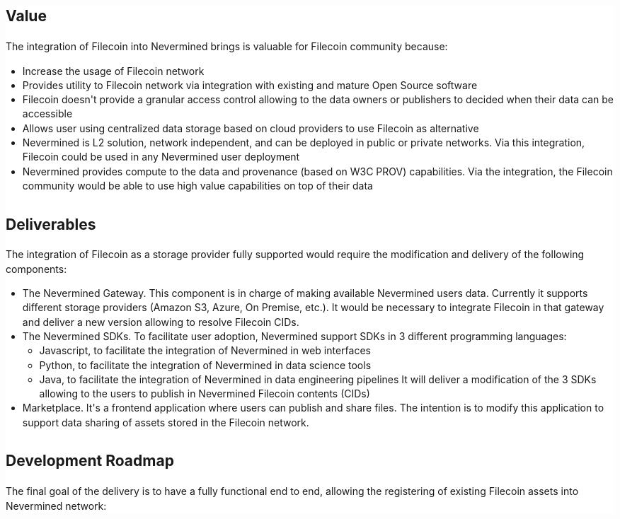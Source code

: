 ## Value

The integration of Filecoin into Nevermined brings is valuable for Filecoin community because:

- Increase the usage of Filecoin network
- Provides utility to Filecoin network via integration with existing and mature Open Source software
- Filecoin doesn't provide a granular access control allowing to the data owners or publishers to decided when their data can be accessible
- Allows user using centralized data storage based on cloud providers to use Filecoin as alternative
- Nevermined is L2 solution, network independent, and can be deployed in public or private networks. Via this integration, Filecoin could be used in any Nevermined user deployment
- Nevermined provides compute to the data and provenance (based on W3C PROV) capabilities. Via the integration, the Filecoin community would be able to use high value capabilities on top of their data


## Deliverables

The integration of Filecoin as a storage provider fully supported would require the modification and delivery of the following components:

* The Nevermined Gateway. This component is in charge of making available Nevermined users data. Currently it supports different storage providers (Amazon S3, Azure, On Premise, etc.). It would be necessary to integrate Filecoin in that gateway and deliver a new version allowing to resolve Filecoin CIDs.
* The Nevermined SDKs. To facilitate user adoption, Nevermined support SDKs in 3 different programming languages:
  - Javascript, to facilitate the integration of Nevermined in web interfaces
  - Python, to facilitate the integration of Nevermined in data science tools
  - Java, to facilitate the integration of Nevermined in data engineering pipelines
  It will deliver a modification of the 3 SDKs allowing to the users to publish in Nevermined Filecoin contents (CIDs)  
* Marketplace. It's a frontend application where users can publish and share files. The intention is to modify this application to support data sharing of assets stored in the Filecoin network.

## Development Roadmap

The final goal of the delivery is to have a fully functional end to end, allowing the registering of existing Filecoin assets into Nevermined network:
